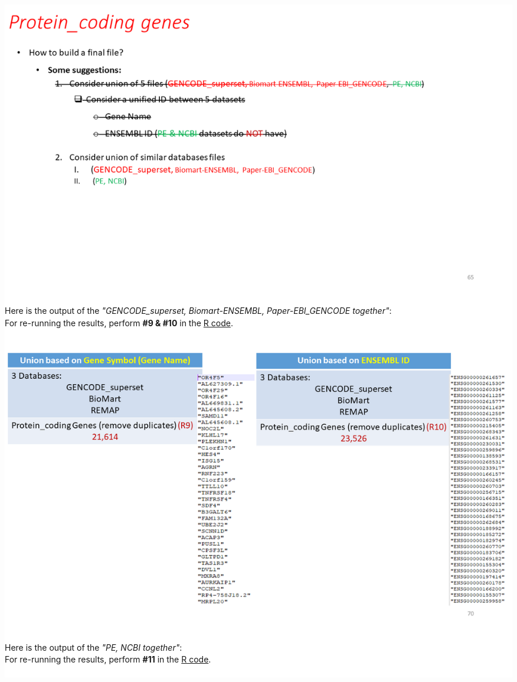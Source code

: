 <kbd> <img src="0_Images/Slide65.PNG"/> </kbd>
<br></br>
Here is the output of the *"GENCODE_superset, Biomart-ENSEMBL, Paper-EBI_GENCODE together"*:<br>
For re-running the results, perform **#9 & #10** in the [R code](code_annotation_hg19.R).
<br></br>
<kbd> <img src="0_Images/Slide66.PNG"/> </kbd>
<br></br>
Here is the output of the *"PE, NCBI together"*:<br>
For re-running the results, perform **#11** in the [R code](code_annotation_hg19.R).
<br></br>